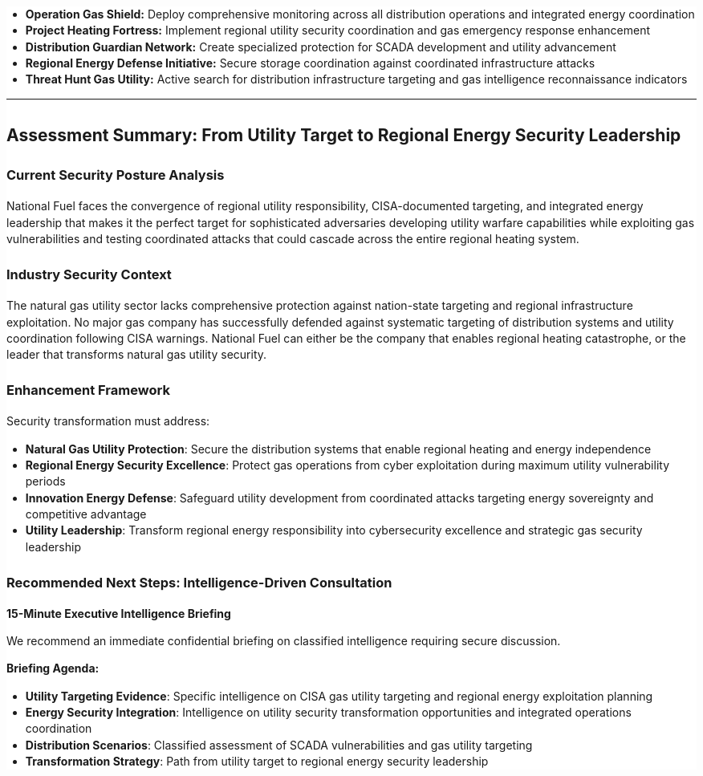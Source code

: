 - **Operation Gas Shield:** Deploy comprehensive monitoring across all distribution operations and integrated energy coordination
- **Project Heating Fortress:** Implement regional utility security coordination and gas emergency response enhancement
- **Distribution Guardian Network:** Create specialized protection for SCADA development and utility advancement
- **Regional Energy Defense Initiative:** Secure storage coordination against coordinated infrastructure attacks
- **Threat Hunt Gas Utility:** Active search for distribution infrastructure targeting and gas intelligence reconnaissance indicators

---

## Assessment Summary: From Utility Target to Regional Energy Security Leadership

### Current Security Posture Analysis

National Fuel faces the convergence of regional utility responsibility, CISA-documented targeting, and integrated energy leadership that makes it the perfect target for sophisticated adversaries developing utility warfare capabilities while exploiting gas vulnerabilities and testing coordinated attacks that could cascade across the entire regional heating system.

### Industry Security Context

The natural gas utility sector lacks comprehensive protection against nation-state targeting and regional infrastructure exploitation. No major gas company has successfully defended against systematic targeting of distribution systems and utility coordination following CISA warnings. National Fuel can either be the company that enables regional heating catastrophe, or the leader that transforms natural gas utility security.

### Enhancement Framework

Security transformation must address:
- **Natural Gas Utility Protection**: Secure the distribution systems that enable regional heating and energy independence
- **Regional Energy Security Excellence**: Protect gas operations from cyber exploitation during maximum utility vulnerability periods
- **Innovation Energy Defense**: Safeguard utility development from coordinated attacks targeting energy sovereignty and competitive advantage
- **Utility Leadership**: Transform regional energy responsibility into cybersecurity excellence and strategic gas security leadership

### Recommended Next Steps: Intelligence-Driven Consultation

**15-Minute Executive Intelligence Briefing**

We recommend an immediate confidential briefing on classified intelligence requiring secure discussion.

**Briefing Agenda:**
- **Utility Targeting Evidence**: Specific intelligence on CISA gas utility targeting and regional energy exploitation planning
- **Energy Security Integration**: Intelligence on utility security transformation opportunities and integrated operations coordination
- **Distribution Scenarios**: Classified assessment of SCADA vulnerabilities and gas utility targeting
- **Transformation Strategy**: Path from utility target to regional energy security leadership
